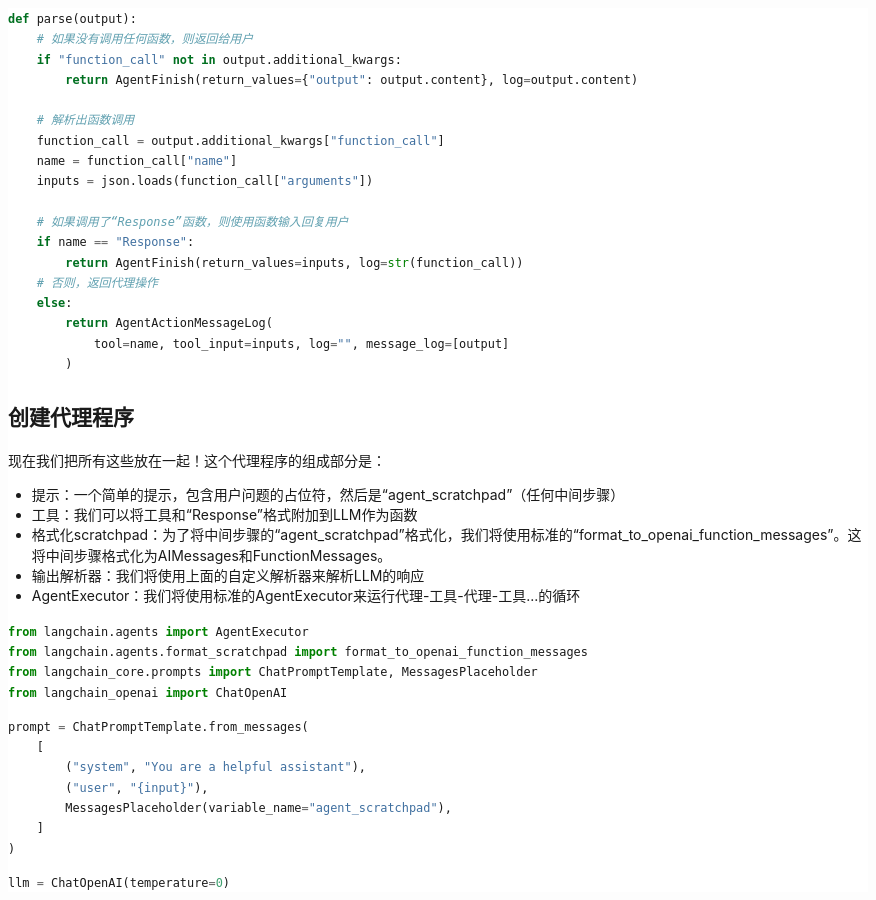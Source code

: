 
```python
def parse(output):
    # 如果没有调用任何函数，则返回给用户
    if "function_call" not in output.additional_kwargs:
        return AgentFinish(return_values={"output": output.content}, log=output.content)

    # 解析出函数调用
    function_call = output.additional_kwargs["function_call"]
    name = function_call["name"]
    inputs = json.loads(function_call["arguments"])

    # 如果调用了“Response”函数，则使用函数输入回复用户
    if name == "Response":
        return AgentFinish(return_values=inputs, log=str(function_call))
    # 否则，返回代理操作
    else:
        return AgentActionMessageLog(
            tool=name, tool_input=inputs, log="", message_log=[output]
        )
```

## 创建代理程序

现在我们把所有这些放在一起！这个代理程序的组成部分是：

- 提示：一个简单的提示，包含用户问题的占位符，然后是“agent_scratchpad”（任何中间步骤）
- 工具：我们可以将工具和“Response”格式附加到LLM作为函数
- 格式化scratchpad：为了将中间步骤的“agent_scratchpad”格式化，我们将使用标准的“format_to_openai_function_messages”。这将中间步骤格式化为AIMessages和FunctionMessages。
- 输出解析器：我们将使用上面的自定义解析器来解析LLM的响应
- AgentExecutor：我们将使用标准的AgentExecutor来运行代理-工具-代理-工具...的循环


```python
from langchain.agents import AgentExecutor
from langchain.agents.format_scratchpad import format_to_openai_function_messages
from langchain_core.prompts import ChatPromptTemplate, MessagesPlaceholder
from langchain_openai import ChatOpenAI
```


```python
prompt = ChatPromptTemplate.from_messages(
    [
        ("system", "You are a helpful assistant"),
        ("user", "{input}"),
        MessagesPlaceholder(variable_name="agent_scratchpad"),
    ]
)
```


```python
llm = ChatOpenAI(temperature=0)
```
